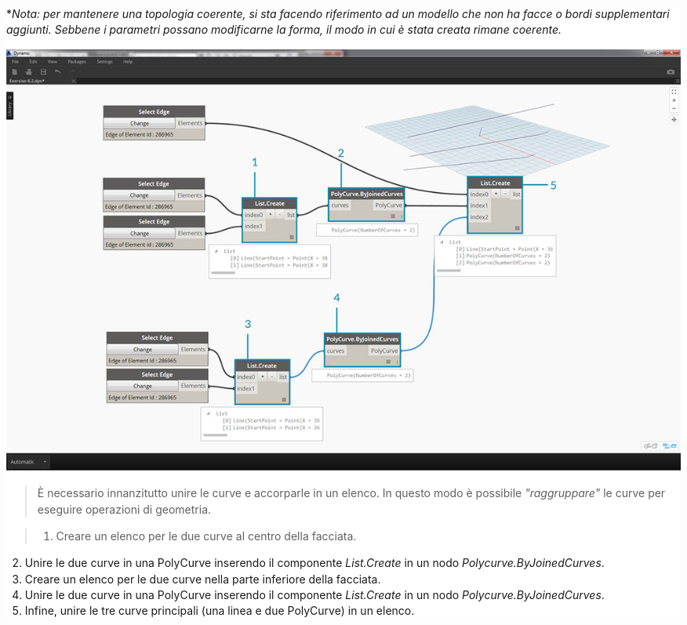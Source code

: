 **Nota: per mantenere una topologia coerente, si sta facendo riferimento ad un modello che non ha facce o bordi supplementari aggiunti. Sebbene i parametri possano modificarne la forma, il modo in cui è stata creata rimane coerente.*

![Esercizio](images/8-4/Exercise/07.jpg)

> È necessario innanzitutto unire le curve e accorparle in un elenco. In questo modo è possibile *"raggruppare"* le curve per eseguire operazioni di geometria.

> 1. Creare un elenco per le due curve al centro della facciata.
2. Unire le due curve in una PolyCurve inserendo il componente *List.Create* in un nodo *Polycurve.ByJoinedCurves*.
3. Creare un elenco per le due curve nella parte inferiore della facciata.
4. Unire le due curve in una PolyCurve inserendo il componente *List.Create* in un nodo *Polycurve.ByJoinedCurves*.
5. Infine, unire le tre curve principali (una linea e due PolyCurve) in un elenco.
